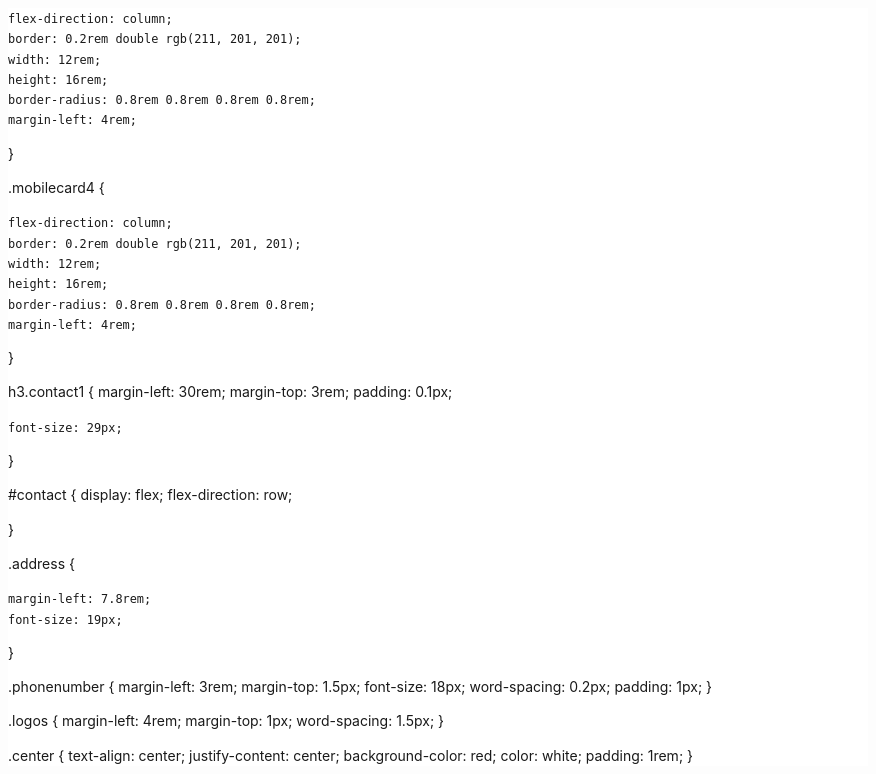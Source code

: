     flex-direction: column;
    border: 0.2rem double rgb(211, 201, 201);
    width: 12rem;
    height: 16rem;
    border-radius: 0.8rem 0.8rem 0.8rem 0.8rem;
    margin-left: 4rem;

}

.mobilecard4 {

    flex-direction: column;
    border: 0.2rem double rgb(211, 201, 201);
    width: 12rem;
    height: 16rem;
    border-radius: 0.8rem 0.8rem 0.8rem 0.8rem;
    margin-left: 4rem;

}

h3.contact1 {
    margin-left: 30rem;
    margin-top: 3rem;
    padding: 0.1px;

    font-size: 29px;

}

#contact {
    display: flex;
    flex-direction: row;
    

}

.address {
    
    margin-left: 7.8rem;
    font-size: 19px;

}

.phonenumber {
    margin-left: 3rem;
    margin-top: 1.5px;
    font-size: 18px;
    word-spacing: 0.2px;
    padding: 1px;
}

.logos {
    margin-left: 4rem;
    margin-top: 1px;
    word-spacing: 1.5px;
}

.center {
    text-align: center;
    justify-content: center;
    background-color: red;
    color: white;
    padding: 1rem;
}
